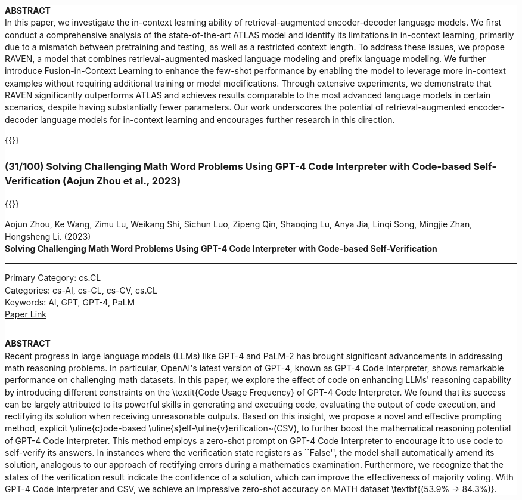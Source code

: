 

**ABSTRACT**  
In this paper, we investigate the in-context learning ability of retrieval-augmented encoder-decoder language models. We first conduct a comprehensive analysis of the state-of-the-art ATLAS model and identify its limitations in in-context learning, primarily due to a mismatch between pretraining and testing, as well as a restricted context length. To address these issues, we propose RAVEN, a model that combines retrieval-augmented masked language modeling and prefix language modeling. We further introduce Fusion-in-Context Learning to enhance the few-shot performance by enabling the model to leverage more in-context examples without requiring additional training or model modifications. Through extensive experiments, we demonstrate that RAVEN significantly outperforms ATLAS and achieves results comparable to the most advanced language models in certain scenarios, despite having substantially fewer parameters. Our work underscores the potential of retrieval-augmented encoder-decoder language models for in-context learning and encourages further research in this direction.

{{</citation>}}


### (31/100) Solving Challenging Math Word Problems Using GPT-4 Code Interpreter with Code-based Self-Verification (Aojun Zhou et al., 2023)

{{<citation>}}

Aojun Zhou, Ke Wang, Zimu Lu, Weikang Shi, Sichun Luo, Zipeng Qin, Shaoqing Lu, Anya Jia, Linqi Song, Mingjie Zhan, Hongsheng Li. (2023)  
**Solving Challenging Math Word Problems Using GPT-4 Code Interpreter with Code-based Self-Verification**  

---
Primary Category: cs.CL  
Categories: cs-AI, cs-CL, cs-CV, cs.CL  
Keywords: AI, GPT, GPT-4, PaLM  
[Paper Link](http://arxiv.org/abs/2308.07921v1)  

---


**ABSTRACT**  
Recent progress in large language models (LLMs) like GPT-4 and PaLM-2 has brought significant advancements in addressing math reasoning problems. In particular, OpenAI's latest version of GPT-4, known as GPT-4 Code Interpreter, shows remarkable performance on challenging math datasets. In this paper, we explore the effect of code on enhancing LLMs' reasoning capability by introducing different constraints on the \textit{Code Usage Frequency} of GPT-4 Code Interpreter. We found that its success can be largely attributed to its powerful skills in generating and executing code, evaluating the output of code execution, and rectifying its solution when receiving unreasonable outputs. Based on this insight, we propose a novel and effective prompting method, explicit \uline{c}ode-based \uline{s}elf-\uline{v}erification~(CSV), to further boost the mathematical reasoning potential of GPT-4 Code Interpreter. This method employs a zero-shot prompt on GPT-4 Code Interpreter to encourage it to use code to self-verify its answers. In instances where the verification state registers as ``False'', the model shall automatically amend its solution, analogous to our approach of rectifying errors during a mathematics examination. Furthermore, we recognize that the states of the verification result indicate the confidence of a solution, which can improve the effectiveness of majority voting. With GPT-4 Code Interpreter and CSV, we achieve an impressive zero-shot accuracy on MATH dataset \textbf{(53.9\% $\to$ 84.3\%)}.
